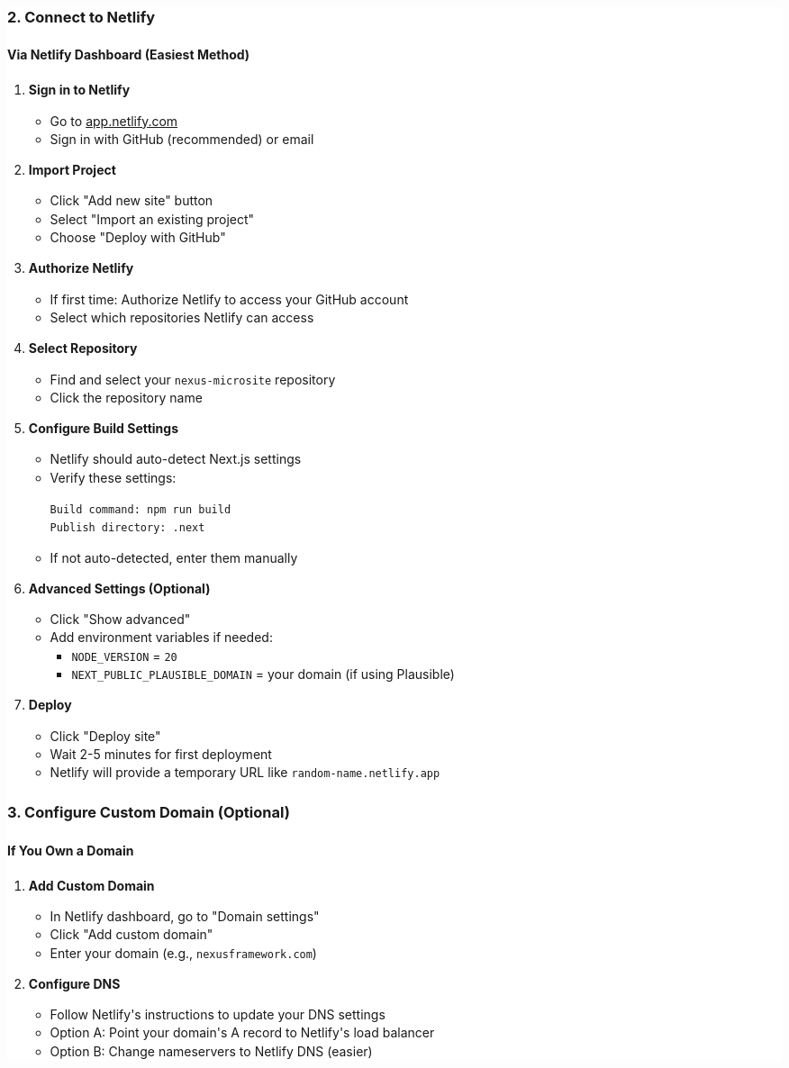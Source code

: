 ### 2. Connect to Netlify

#### Via Netlify Dashboard (Easiest Method)

1. **Sign in to Netlify**
   - Go to [app.netlify.com](https://app.netlify.com)
   - Sign in with GitHub (recommended) or email

2. **Import Project**
   - Click "Add new site" button
   - Select "Import an existing project"
   - Choose "Deploy with GitHub"

3. **Authorize Netlify**
   - If first time: Authorize Netlify to access your GitHub account
   - Select which repositories Netlify can access

4. **Select Repository**
   - Find and select your `nexus-microsite` repository
   - Click the repository name

5. **Configure Build Settings**
   - Netlify should auto-detect Next.js settings
   - Verify these settings:
     ```
     Build command: npm run build
     Publish directory: .next
     ```
   - If not auto-detected, enter them manually

6. **Advanced Settings (Optional)**
   - Click "Show advanced"
   - Add environment variables if needed:
     - `NODE_VERSION` = `20`
     - `NEXT_PUBLIC_PLAUSIBLE_DOMAIN` = your domain (if using Plausible)

7. **Deploy**
   - Click "Deploy site"
   - Wait 2-5 minutes for first deployment
   - Netlify will provide a temporary URL like `random-name.netlify.app`

### 3. Configure Custom Domain (Optional)

#### If You Own a Domain

1. **Add Custom Domain**
   - In Netlify dashboard, go to "Domain settings"
   - Click "Add custom domain"
   - Enter your domain (e.g., `nexusframework.com`)

2. **Configure DNS**
   - Follow Netlify's instructions to update your DNS settings
   - Option A: Point your domain's A record to Netlify's load balancer
   - Option B: Change nameservers to Netlify DNS (easier)
